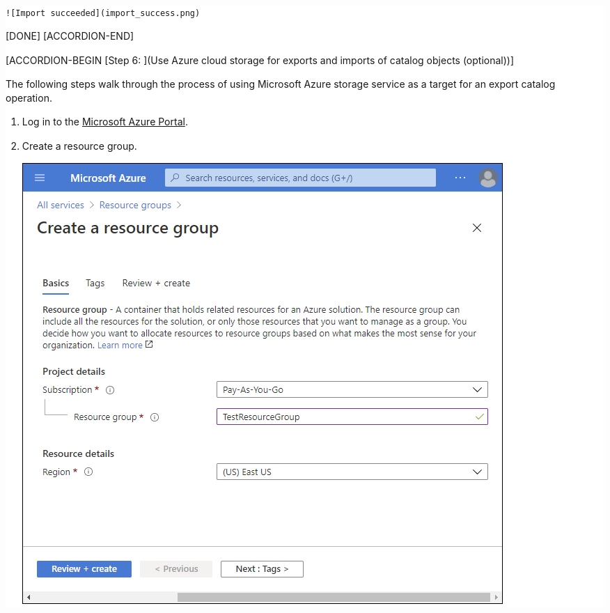     ![Import succeeded](import_success.png)

[DONE]
[ACCORDION-END]


[ACCORDION-BEGIN [Step 6: ](Use Azure cloud storage for exports and imports of catalog objects (optional))]

The following steps walk through the process of using Microsoft Azure storage service as a target for an export catalog operation.

1. Log in to the [Microsoft Azure Portal](https://portal.azure.com/).

2. Create a resource group.

    ![Resource Group](resourceGroup.png)
